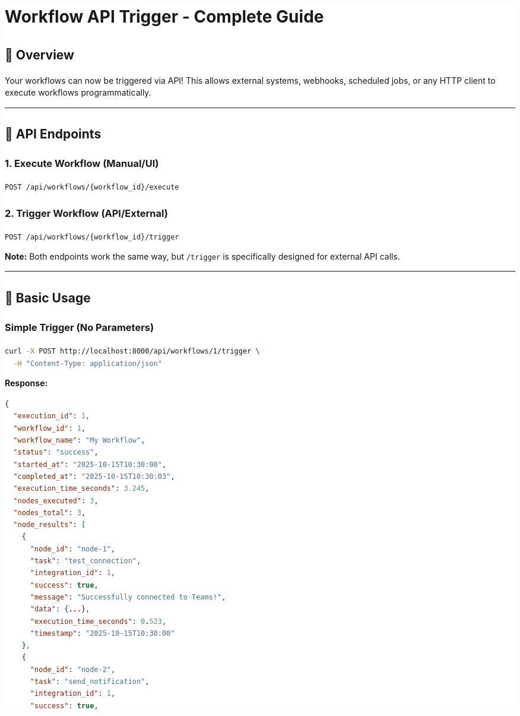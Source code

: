 # Workflow API Trigger - Complete Guide

## 🎯 Overview

Your workflows can now be triggered via API! This allows external systems, webhooks, scheduled jobs, or any HTTP client to execute workflows programmatically.

---

## 📡 API Endpoints

### 1. Execute Workflow (Manual/UI)
```
POST /api/workflows/{workflow_id}/execute
```

### 2. Trigger Workflow (API/External)
```
POST /api/workflows/{workflow_id}/trigger
```

**Note:** Both endpoints work the same way, but `/trigger` is specifically designed for external API calls.

---

## 🚀 Basic Usage

### Simple Trigger (No Parameters)

```bash
curl -X POST http://localhost:8000/api/workflows/1/trigger \
  -H "Content-Type: application/json"
```

**Response:**
```json
{
  "execution_id": 1,
  "workflow_id": 1,
  "workflow_name": "My Workflow",
  "status": "success",
  "started_at": "2025-10-15T10:30:00",
  "completed_at": "2025-10-15T10:30:03",
  "execution_time_seconds": 3.245,
  "nodes_executed": 3,
  "nodes_total": 3,
  "node_results": [
    {
      "node_id": "node-1",
      "task": "test_connection",
      "integration_id": 1,
      "success": true,
      "message": "Successfully connected to Teams!",
      "data": {...},
      "execution_time_seconds": 0.523,
      "timestamp": "2025-10-15T10:30:00"
    },
    {
      "node_id": "node-2",
      "task": "send_notification",
      "integration_id": 1,
      "success": true,
```